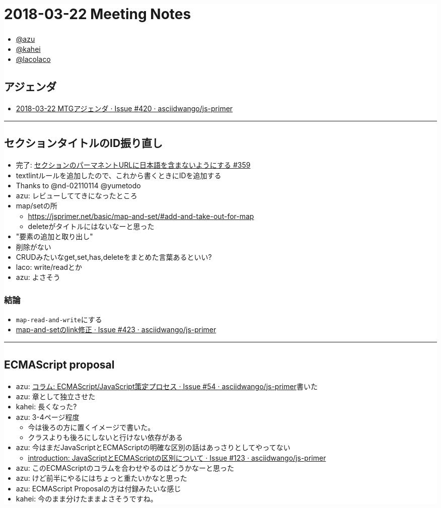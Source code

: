 # 2018-03-22 Meeting Notes

- [@azu](https://github.com/azu)
- [@kahei](https://github.com/kahei)
- [@lacolaco](https://github.com/lacolaco)

## アジェンダ

- [2018-03-22 MTGアジェンダ · Issue #420 · asciidwango/js-primer](https://github.com/asciidwango/js-primer/issues/420 "2018-03-22 MTGアジェンダ · Issue #420 · asciidwango/js-primer")


----

## セクションタイトルのID振り直し

- 完了: [セクションのパーマネントURLに日本語を含まないようにする #359](https://github.com/asciidwango/js-primer/issues/359 "セクションのパーマネントURLに日本語を含まないようにする #359")
- textlintルールを追加したので、これから書くときにIDを追加する
- Thanks to @nd-02110114 @yumetodo
- azu: レビューしててきになったところ
- map/setの所
    - https://jsprimer.net/basic/map-and-set/#add-and-take-out-for-map
    - deleteがタイトルにはないなーと思った
-  "要素の追加と取り出し"
- 削除がない
- CRUDみたいなget,set,has,deleteをまとめた言葉あるといい?
- laco: write/readとか
- azu: よさそう

### 結論

- `map-read-and-write`にする
- [map-and-setのlink修正 · Issue #423 · asciidwango/js-primer](https://github.com/asciidwango/js-primer/issues/423 "map-and-setのlink修正 · Issue #423 · asciidwango/js-primer")

----

## ECMAScript proposal

- azu: [コラム: ECMAScript/JavaScript策定プロセス · Issue #54 · asciidwango/js-primer](https://github.com/asciidwango/js-primer/issues/54 "コラム: ECMAScript/JavaScript策定プロセス · Issue #54 · asciidwango/js-primer")書いた
- azu: 章として独立させた
- kahei: 長くなった? 
- azu: 3-4ページ程度
    - 今は後ろの方に置くイメージで書いた。
    - クラスよりも後ろにしないと行けない依存がある
- azu: 今はまだJavaScriptとECMAScriptの明確な区別の話はあっさりとしてやってない
    - [introduction: JavaScriptとECMAScriptの区別について · Issue #123 · asciidwango/js-primer](https://github.com/asciidwango/js-primer/issues/123 "introduction: JavaScriptとECMAScriptの区別について · Issue #123 · asciidwango/js-primer")
- azu: このECMAScriptのコラムを合わせやるのはどうかなーと思った
- azu: けど前半にやるにはちょっと重たいかなと思った
- azu: ECMAScript Proposalの方は付録みたいな感じ
- kahei: 今のまま分けたままよさそうですね。
